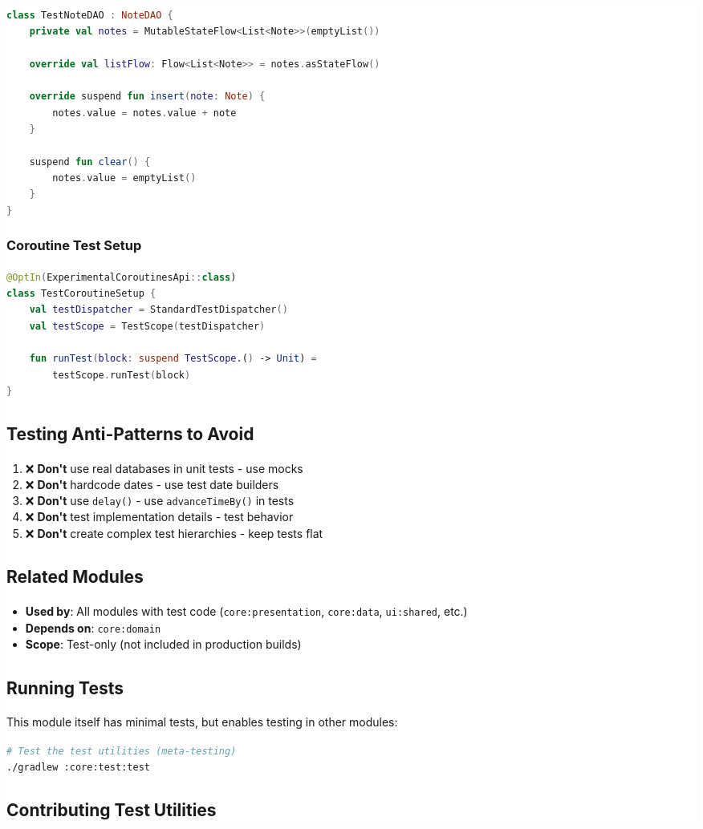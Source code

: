 ```kotlin
class TestNoteDAO : NoteDAO {
    private val notes = MutableStateFlow<List<Note>>(emptyList())
    
    override val listFlow: Flow<List<Note>> = notes.asStateFlow()
    
    override suspend fun insert(note: Note) {
        notes.value = notes.value + note
    }
    
    suspend fun clear() {
        notes.value = emptyList()
    }
}
```

### Coroutine Test Setup

```kotlin
@OptIn(ExperimentalCoroutinesApi::class)
class TestCoroutineSetup {
    val testDispatcher = StandardTestDispatcher()
    val testScope = TestScope(testDispatcher)
    
    fun runTest(block: suspend TestScope.() -> Unit) = 
        testScope.runTest(block)
}
```

## Testing Anti-Patterns to Avoid

1. ❌ **Don't** use real databases in unit tests - use mocks
2. ❌ **Don't** hardcode dates - use test date builders
3. ❌ **Don't** use `delay()` - use `advanceTimeBy()` in tests
4. ❌ **Don't** test implementation details - test behavior
5. ❌ **Don't** create complex test hierarchies - keep tests flat

## Related Modules

- **Used by**: All modules with test code (`core:presentation`, `core:data`, `ui:shared`, etc.)
- **Depends on**: `core:domain`
- **Scope**: Test-only (not included in production builds)

## Running Tests

This module itself has minimal tests, but enables testing in other modules:

```bash
# Test the test utilities (meta-testing)
./gradlew :core:test:test
```

## Contributing Test Utilities
